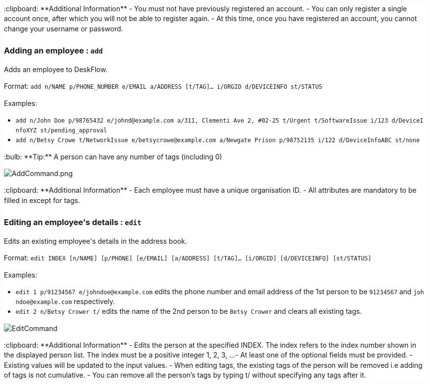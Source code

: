 <div markdown="block" class="alert alert-info">:clipboard: **Additional Information**
- You must not have previously registered an account.
- You can only register a single account once, after which you will not be able to register again.
- At this time, once you have registered an account, you cannot change your username or password.
</div>

### Adding an employee : `add`

Adds an employee to DeskFlow.

Format: `add n/NAME p/PHONE_NUMBER e/EMAIL a/ADDRESS [t/TAG]… i/ORGID d/DEVICEINFO st/STATUS`

Examples:

- `add n/John Doe p/98765432 e/johnd@example.com a/311, Clementi Ave 2, #02-25 t/Urgent t/SoftwareIssue i/123 d/DeviceInfoXYZ st/pending_approval`
- `add n/Betsy Crowe t/NetworkIssue e/betsycrowe@example.com a/Newgate Prison p/98752135 i/122 d/DeviceInfoABC st/none`

<div markdown="span" class="alert alert-primary">:bulb: **Tip:**
A person can have any number of tags (including 0)
</div>

![AddCommand.png](images/AddCommand.png)

<div markdown="block" class="alert alert-info">:clipboard: **Additional Information**
- Each employee must have a unique organisation ID.
- All attributes are mandatory to be filled in except for tags.
</div>

### Editing an employee's details : `edit`

Edits an existing employee's details in the address book.

Format: `edit INDEX [n/NAME] [p/PHONE] [e/EMAIL] [a/ADDRESS] [t/TAG]… [i/ORGID] [d/DEVICEINFO] [st/STATUS]`

Examples:<br>

- `edit 1 p/91234567 e/johndoe@example.com` edits the phone number and email address of the 1st person to be `91234567`
  and `johndoe@example.com` respectively.
- `edit 2 n/Betsy Crower t/` edits the name of the 2nd person to be `Betsy Crower` and clears all existing tags.

![EditCommand](images/EditCommand.png)

<div markdown="block" class="alert alert-info">:clipboard: **Additional Information**
- Edits the person at the specified INDEX. The index refers to the index number shown in the displayed person list. The
  index must be a positive integer 1, 2, 3, …​
- At least one of the optional fields must be provided.
- Existing values will be updated to the input values.
- When editing tags, the existing tags of the person will be removed i.e adding of tags is not cumulative.
- You can remove all the person’s tags by typing t/ without specifying any tags after it.
</div>
